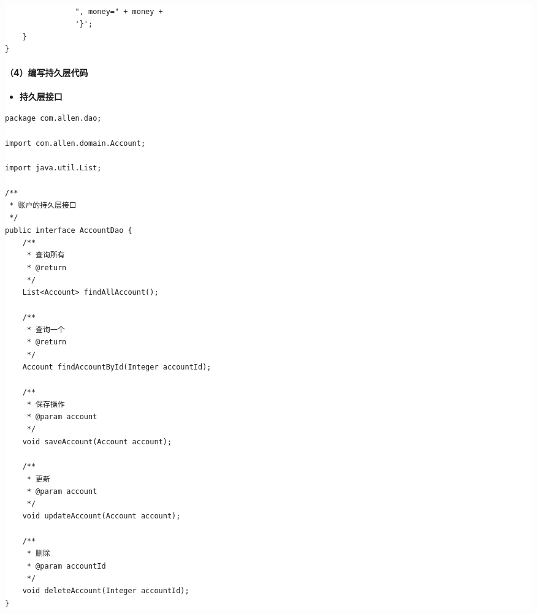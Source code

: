 ```
                ", money=" + money +
                '}';
    }
}
```

#### （4）编写持久层代码
* **持久层接口**
```
package com.allen.dao;

import com.allen.domain.Account;

import java.util.List;

/**
 * 账户的持久层接口
 */
public interface AccountDao {
    /**
     * 查询所有
     * @return
     */
    List<Account> findAllAccount();

    /**
     * 查询一个
     * @return
     */
    Account findAccountById(Integer accountId);

    /**
     * 保存操作
     * @param account
     */
    void saveAccount(Account account);

    /**
     * 更新
     * @param account
     */
    void updateAccount(Account account);

    /**
     * 删除
     * @param accountId
     */
    void deleteAccount(Integer accountId);
}

```
